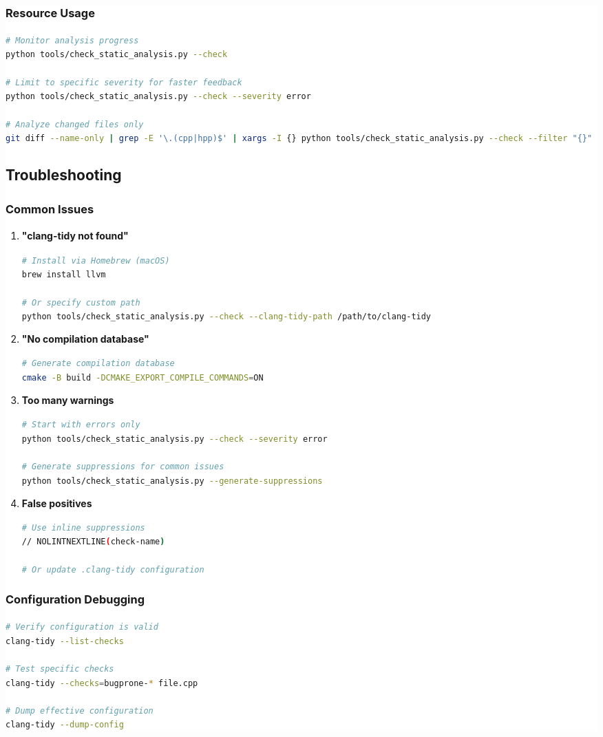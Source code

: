 ### Resource Usage

```bash
# Monitor analysis progress
python tools/check_static_analysis.py --check

# Limit to specific severity for faster feedback
python tools/check_static_analysis.py --check --severity error

# Analyze changed files only
git diff --name-only | grep -E '\.(cpp|hpp)$' | xargs -I {} python tools/check_static_analysis.py --check --filter "{}"
```

## Troubleshooting

### Common Issues

1. **"clang-tidy not found"**
   ```bash
   # Install via Homebrew (macOS)
   brew install llvm
   
   # Or specify custom path
   python tools/check_static_analysis.py --check --clang-tidy-path /path/to/clang-tidy
   ```

2. **"No compilation database"**
   ```bash
   # Generate compilation database
   cmake -B build -DCMAKE_EXPORT_COMPILE_COMMANDS=ON
   ```

3. **Too many warnings**
   ```bash
   # Start with errors only
   python tools/check_static_analysis.py --check --severity error
   
   # Generate suppressions for common issues
   python tools/check_static_analysis.py --generate-suppressions
   ```

4. **False positives**
   ```bash
   # Use inline suppressions
   // NOLINTNEXTLINE(check-name)
   
   # Or update .clang-tidy configuration
   ```

### Configuration Debugging

```bash
# Verify configuration is valid
clang-tidy --list-checks

# Test specific checks
clang-tidy --checks=bugprone-* file.cpp

# Dump effective configuration
clang-tidy --dump-config
```
